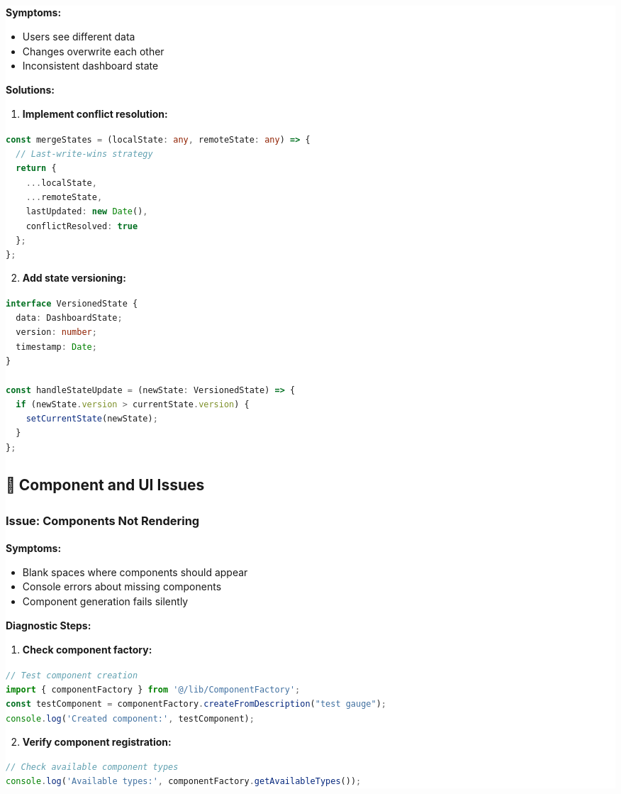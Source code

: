 **Symptoms:**
- Users see different data
- Changes overwrite each other
- Inconsistent dashboard state

**Solutions:**

1. **Implement conflict resolution:**
```typescript
const mergeStates = (localState: any, remoteState: any) => {
  // Last-write-wins strategy
  return {
    ...localState,
    ...remoteState,
    lastUpdated: new Date(),
    conflictResolved: true
  };
};
```

2. **Add state versioning:**
```typescript
interface VersionedState {
  data: DashboardState;
  version: number;
  timestamp: Date;
}

const handleStateUpdate = (newState: VersionedState) => {
  if (newState.version > currentState.version) {
    setCurrentState(newState);
  }
};
```

## 🧩 Component and UI Issues

### Issue: Components Not Rendering

**Symptoms:**
- Blank spaces where components should appear
- Console errors about missing components
- Component generation fails silently

**Diagnostic Steps:**

1. **Check component factory:**
```typescript
// Test component creation
import { componentFactory } from '@/lib/ComponentFactory';
const testComponent = componentFactory.createFromDescription("test gauge");
console.log('Created component:', testComponent);
```

2. **Verify component registration:**
```typescript
// Check available component types
console.log('Available types:', componentFactory.getAvailableTypes());
```
